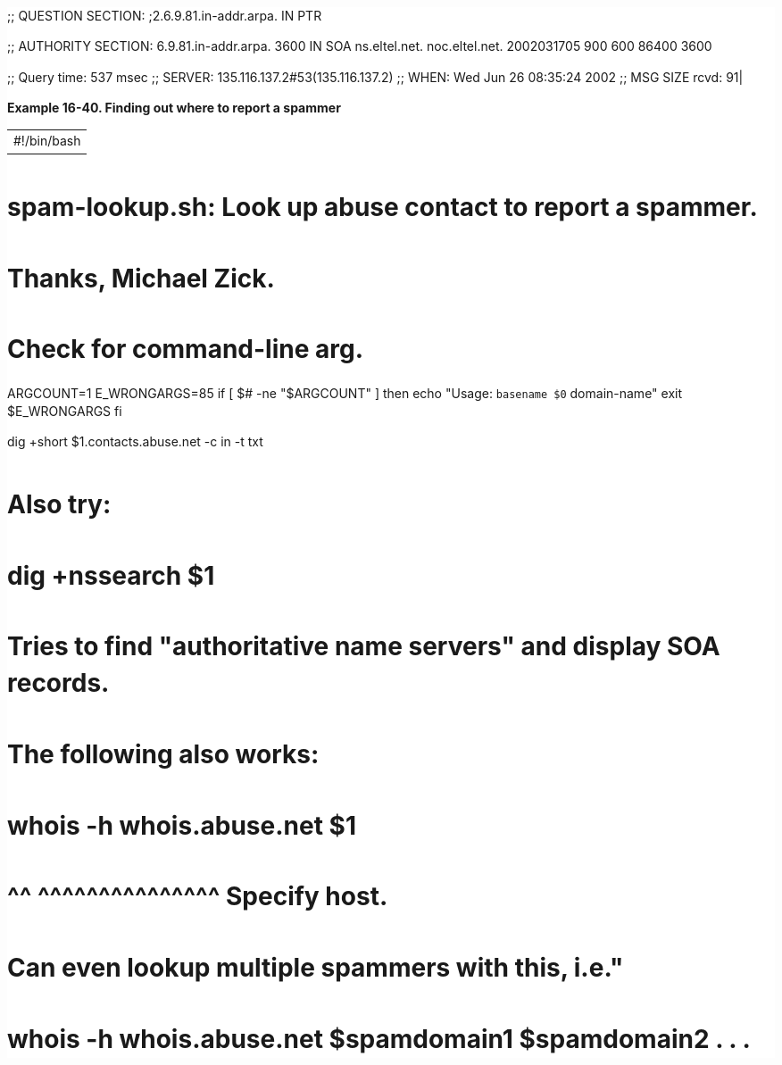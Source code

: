  ;; QUESTION SECTION:
 ;2.6.9.81.in-addr.arpa.         IN      PTR

 ;; AUTHORITY SECTION:
 6.9.81.in-addr.arpa.    3600    IN      SOA     ns.eltel.net. noc.eltel.net.
 2002031705 900 600 86400 3600

 ;; Query time: 537 msec
 ;; SERVER: 135.116.137.2#53(135.116.137.2)
 ;; WHEN: Wed Jun 26 08:35:24 2002
 ;; MSG SIZE  rcvd: 91|

**Example 16-40. Finding out where to report a spammer**

|   |
|---|
|#!/bin/bash
# spam-lookup.sh: Look up abuse contact to report a spammer.
# Thanks, Michael Zick.

# Check for command-line arg.
ARGCOUNT=1
E_WRONGARGS=85
if [ $# -ne "$ARGCOUNT" ]
then
  echo "Usage: `basename $0` domain-name"
  exit $E_WRONGARGS
fi


dig +short $1.contacts.abuse.net -c in -t txt
# Also try:
#     dig +nssearch $1
#     Tries to find "authoritative name servers" and display SOA records.

# The following also works:
#     whois -h whois.abuse.net $1
#           ^^ ^^^^^^^^^^^^^^^  Specify host.  
#     Can even lookup multiple spammers with this, i.e."
#     whois -h whois.abuse.net $spamdomain1 $spamdomain2 . . .
